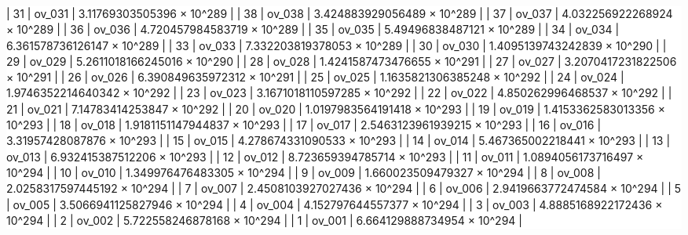 | 31 | ov_031 | 3.11769303505396 × 10^289 |
| 38 | ov_038 | 3.424883929056489 × 10^289 |
| 37 | ov_037 | 4.032256922268924 × 10^289 |
| 36 | ov_036 | 4.720457984583719 × 10^289 |
| 35 | ov_035 | 5.49496838487121 × 10^289 |
| 34 | ov_034 | 6.361578736126147 × 10^289 |
| 33 | ov_033 | 7.332203819378053 × 10^289 |
| 30 | ov_030 | 1.4095139743242839 × 10^290 |
| 29 | ov_029 | 5.2611018166245016 × 10^290 |
| 28 | ov_028 | 1.4241587473476655 × 10^291 |
| 27 | ov_027 | 3.2070417231822506 × 10^291 |
| 26 | ov_026 | 6.390849635972312 × 10^291 |
| 25 | ov_025 | 1.1635821306385248 × 10^292 |
| 24 | ov_024 | 1.9746352214640342 × 10^292 |
| 23 | ov_023 | 3.1671018110597285 × 10^292 |
| 22 | ov_022 | 4.850262996468537 × 10^292 |
| 21 | ov_021 | 7.14783414253847 × 10^292 |
| 20 | ov_020 | 1.0197983564191418 × 10^293 |
| 19 | ov_019 | 1.4153362583013356 × 10^293 |
| 18 | ov_018 | 1.9181151147944837 × 10^293 |
| 17 | ov_017 | 2.5463123961939215 × 10^293 |
| 16 | ov_016 | 3.31957428087876 × 10^293 |
| 15 | ov_015 | 4.278674331090533 × 10^293 |
| 14 | ov_014 | 5.467365002218441 × 10^293 |
| 13 | ov_013 | 6.932415387512206 × 10^293 |
| 12 | ov_012 | 8.723659394785714 × 10^293 |
| 11 | ov_011 | 1.0894056173716497 × 10^294 |
| 10 | ov_010 | 1.349976476483305 × 10^294 |
| 9 | ov_009 | 1.660023509479327 × 10^294 |
| 8 | ov_008 | 2.0258317597445192 × 10^294 |
| 7 | ov_007 | 2.4508103927027436 × 10^294 |
| 6 | ov_006 | 2.9419663772474584 × 10^294 |
| 5 | ov_005 | 3.5066941125827946 × 10^294 |
| 4 | ov_004 | 4.152797644557377 × 10^294 |
| 3 | ov_003 | 4.8885168922172436 × 10^294 |
| 2 | ov_002 | 5.722558246878168 × 10^294 |
| 1 | ov_001 | 6.664129888734954 × 10^294 |

